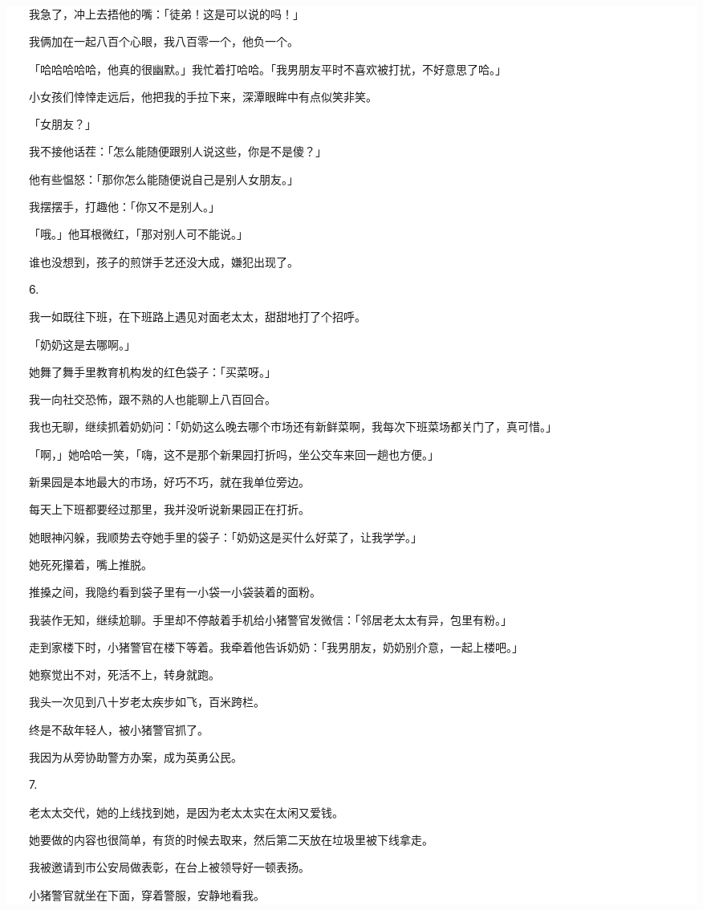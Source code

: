 &emsp;&emsp;我急了，冲上去捂他的嘴：「徒弟！这是可以说的吗！」  
  
&emsp;&emsp;我俩加在一起八百个心眼，我八百零一个，他负一个。  
  
&emsp;&emsp;「哈哈哈哈哈，他真的很幽默。」我忙着打哈哈。「我男朋友平时不喜欢被打扰，不好意思了哈。」  
  
&emsp;&emsp;小女孩们悻悻走远后，他把我的手拉下来，深潭眼眸中有点似笑非笑。  
  
&emsp;&emsp;「女朋友？」  
  
&emsp;&emsp;我不接他话茬：「怎么能随便跟别人说这些，你是不是傻？」  
  
&emsp;&emsp;他有些愠怒：「那你怎么能随便说自己是别人女朋友。」  
  
&emsp;&emsp;我摆摆手，打趣他：「你又不是别人。」  
  
&emsp;&emsp;「哦。」他耳根微红，「那对别人可不能说。」  
  
&emsp;&emsp;谁也没想到，孩子的煎饼手艺还没大成，嫌犯出现了。  
  
&emsp;&emsp;6.  
  
&emsp;&emsp;我一如既往下班，在下班路上遇见对面老太太，甜甜地打了个招呼。  
  
&emsp;&emsp;「奶奶这是去哪啊。」  
  
&emsp;&emsp;她舞了舞手里教育机构发的红色袋子：「买菜呀。」  
  
&emsp;&emsp;我一向社交恐怖，跟不熟的人也能聊上八百回合。  
  
&emsp;&emsp;我也无聊，继续抓着奶奶问：「奶奶这么晚去哪个市场还有新鲜菜啊，我每次下班菜场都关门了，真可惜。」  
  
&emsp;&emsp;「啊，」她哈哈一笑，「嗨，这不是那个新果园打折吗，坐公交车来回一趟也方便。」  
  
&emsp;&emsp;新果园是本地最大的市场，好巧不巧，就在我单位旁边。  
  
&emsp;&emsp;每天上下班都要经过那里，我并没听说新果园正在打折。  
  
&emsp;&emsp;她眼神闪躲，我顺势去夺她手里的袋子：「奶奶这是买什么好菜了，让我学学。」  
  
&emsp;&emsp;她死死攥着，嘴上推脱。  
  
&emsp;&emsp;推搡之间，我隐约看到袋子里有一小袋一小袋装着的面粉。  
  
&emsp;&emsp;我装作无知，继续尬聊。手里却不停敲着手机给小猪警官发微信：「邻居老太太有异，包里有粉。」  
  
&emsp;&emsp;走到家楼下时，小猪警官在楼下等着。我牵着他告诉奶奶：「我男朋友，奶奶别介意，一起上楼吧。」  
  
&emsp;&emsp;她察觉出不对，死活不上，转身就跑。  
  
&emsp;&emsp;我头一次见到八十岁老太疾步如飞，百米跨栏。  
  
&emsp;&emsp;终是不敌年轻人，被小猪警官抓了。  
  
&emsp;&emsp;我因为从旁协助警方办案，成为英勇公民。  
  
&emsp;&emsp;7.  
  
&emsp;&emsp;老太太交代，她的上线找到她，是因为老太太实在太闲又爱钱。  
  
&emsp;&emsp;她要做的内容也很简单，有货的时候去取来，然后第二天放在垃圾里被下线拿走。  
  
&emsp;&emsp;我被邀请到市公安局做表彰，在台上被领导好一顿表扬。  
  
&emsp;&emsp;小猪警官就坐在下面，穿着警服，安静地看我。  
  